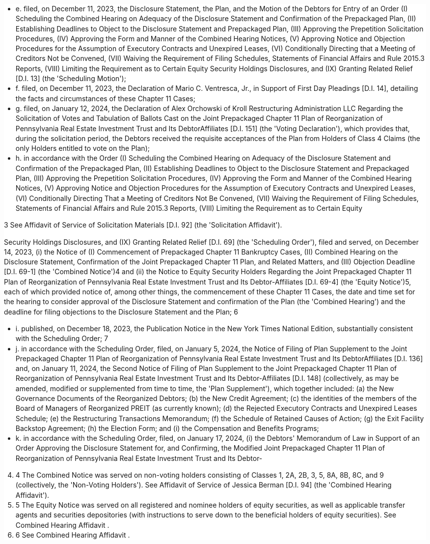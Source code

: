 - e. filed, on December 11, 2023, the Disclosure Statement, the Plan, and the Motion of the  Debtors  for  Entry  of  an  Order  (I)  Scheduling  the  Combined  Hearing  on Adequacy of the Disclosure Statement and Confirmation of the Prepackaged Plan, (II) Establishing Deadlines to Object to the Disclosure Statement and Prepackaged Plan, (III) Approving the Prepetition Solicitation Procedures, (IV) Approving the Form and Manner of the Combined Hearing Notices, (V) Approving Notice and Objection Procedures for the Assumption of Executory Contracts and Unexpired Leases, (VI) Conditionally Directing that a Meeting of Creditors Not be Convened, (VII) Waiving the Requirement of Filing Schedules, Statements of Financial Affairs and Rule 2015.3 Reports, (VIII) Limiting the  Requirement as to Certain Equity Security  Holdings  Disclosures,  and  (IX)  Granting  Related  Relief [D.I.  13]  (the 'Scheduling Motion');
- f. filed, on December 11, 2023, the Declaration of Mario C. Ventresca, Jr., in Support of  First  Day  Pleadings [D.I.  14],  detailing  the  facts  and  circumstances  of  these Chapter 11 Cases;
- g. filed, on January 12, 2024, the Declaration of Alex Orchowski  of  Kroll Restructuring  Administration  LLC  Regarding  the  Solicitation  of  Votes  and Tabulation  of  Ballots  Cast  on  the  Joint  Prepackaged  Chapter  11  Plan  of Reorganization  of  Pennsylvania  Real  Estate  Investment  Trust  and  Its  DebtorAffiliates [D.I.  151]  (the  'Voting  Declaration'),  which provides that, during the solicitation period, the Debtors received the requisite acceptances of the Plan from Holders of Class 4 Claims (the only Holders entitled to vote on the Plan);
- h. in accordance with the Order (I) Scheduling the Combined Hearing on Adequacy of  the  Disclosure  Statement  and  Confirmation  of  the  Prepackaged  Plan,  (II) Establishing Deadlines to Object to the Disclosure Statement and Prepackaged Plan, (III) Approving the Prepetition Solicitation Procedures, (IV) Approving the Form and Manner of the Combined Hearing Notices, (V) Approving Notice and Objection Procedures for the Assumption of Executory Contracts and Unexpired Leases, (VI) Conditionally Directing That a Meeting of Creditors Not Be Convened, (VII) Waiving the Requirement of Filing Schedules, Statements of Financial Affairs and Rule 2015.3 Reports, (VIII) Limiting the  Requirement as to Certain Equity

3 See Affidavit of Service of Solicitation Materials [D.I. 92] (the 'Solicitation Affidavit').

Security  Holdings  Disclosures,  and  (IX)  Granting  Related  Relief [D.I.  69]  (the 'Scheduling Order'), filed and served, on December 14, 2023, (i) the Notice of (I) Commencement  of  Prepackaged  Chapter  11  Bankruptcy  Cases,  (II)  Combined Hearing  on  the  Disclosure  Statement,  Confirmation  of  the  Joint  Prepackaged Chapter 11 Plan, and Related Matters, and (III) Objection Deadline [D.I. 69-1] (the 'Combined Notice')4 and (ii) the Notice to Equity Security Holders Regarding the Joint Prepackaged Chapter 11 Plan of Reorganization of Pennsylvania Real Estate Investment Trust and Its Debtor-Affiliates [D.I. 69-4] (the 'Equity Notice')5, each of which provided notice of, among other things, the commencement of these Chapter 11 Cases, the date and time set for the hearing to consider approval of the Disclosure Statement and confirmation of the Plan (the 'Combined Hearing') and the deadline for filing objections to the Disclosure Statement and the Plan; 6

- i. published, on December 18, 2023, the Publication Notice in the New York Times National Edition, substantially consistent with the Scheduling Order; 7
- j. in accordance with the Scheduling Order, filed, on January 5, 2024, the Notice of Filing  of  Plan  Supplement  to  the  Joint  Prepackaged  Chapter  11  Plan  of Reorganization  of  Pennsylvania  Real  Estate  Investment  Trust  and  Its  DebtorAffiliates [D.I. 136] and, on January 11, 2024, the Second Notice of Filing of Plan Supplement  to  the  Joint  Prepackaged  Chapter  11  Plan  of  Reorganization  of Pennsylvania  Real  Estate  Investment  Trust  and  Its  Debtor-Affiliates [D.I.  148] (collectively, as may be amended, modified or supplemented from time to time, the 'Plan Supplement'), which together included: (a) the New Governance Documents of the Reorganized Debtors; (b) the New Credit Agreement; (c) the identities of the members of the Board of Managers of Reorganized PREIT (as currently known); (d)  the  Rejected  Executory  Contracts  and  Unexpired  Leases  Schedule;  (e)  the Restructuring Transactions Memorandum; (f) the Schedule of Retained Causes of Action; (g) the Exit Facility Backstop Agreement; (h) the Election Form; and (i) the Compensation and Benefits Programs;
- k. in  accordance  with  the  Scheduling  Order,  filed,  on  January  17,  2024,  (i)  the Debtors' Memorandum of Law in Support of an Order Approving the Disclosure Statement for, and Confirming, the Modified Joint Prepackaged Chapter 11 Plan of Reorganization of Pennsylvania Real Estate Investment Trust and Its Debtor-
4. 4 The Combined Notice was served on non-voting holders consisting of Classes 1, 2A, 2B, 3, 5, 8A, 8B, 8C, and 9 (collectively, the 'Non-Voting Holders').  See Affidavit of Service of Jessica Berman [D.I.  94] (the 'Combined Hearing Affidavit').
5. 5 The Equity Notice was served on all registered and nominee holders of equity securities, as well as applicable transfer  agents  and  securities  depositories  (with  instructions  to  serve  down  to  the  beneficial  holders  of  equity securities).  See Combined Hearing Affidavit .
6. 6 See Combined Hearing Affidavit .
